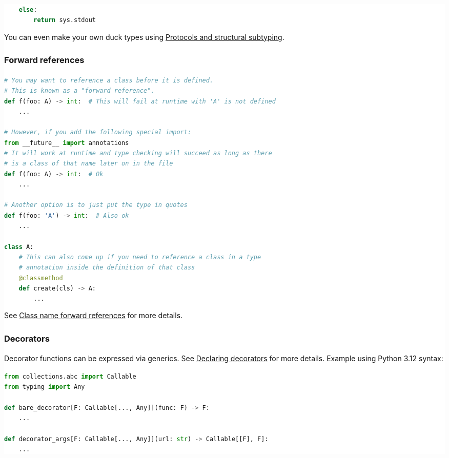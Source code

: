 ```python
    else:
        return sys.stdout
```

You can even make your own duck types using [Protocols and structural subtyping](https://mypy.readthedocs.io/en/stable/protocols.html#protocol-types).

### Forward references

```python
# You may want to reference a class before it is defined.
# This is known as a "forward reference".
def f(foo: A) -> int:  # This will fail at runtime with 'A' is not defined
    ...

# However, if you add the following special import:
from __future__ import annotations
# It will work at runtime and type checking will succeed as long as there
# is a class of that name later on in the file
def f(foo: A) -> int:  # Ok
    ...

# Another option is to just put the type in quotes
def f(foo: 'A') -> int:  # Also ok
    ...

class A:
    # This can also come up if you need to reference a class in a type
    # annotation inside the definition of that class
    @classmethod
    def create(cls) -> A:
        ...

```

See [Class name forward references](https://mypy.readthedocs.io/en/stable/runtime_troubles.html#forward-references) for more details.

### Decorators

Decorator functions can be expressed via generics. See [Declaring decorators](https://mypy.readthedocs.io/en/stable/generics.html#declaring-decorators) for more details. Example using Python 3.12 syntax:

```python
from collections.abc import Callable
from typing import Any

def bare_decorator[F: Callable[..., Any]](func: F) -> F:
    ...

def decorator_args[F: Callable[..., Any]](url: str) -> Callable[[F], F]:
    ...

```
